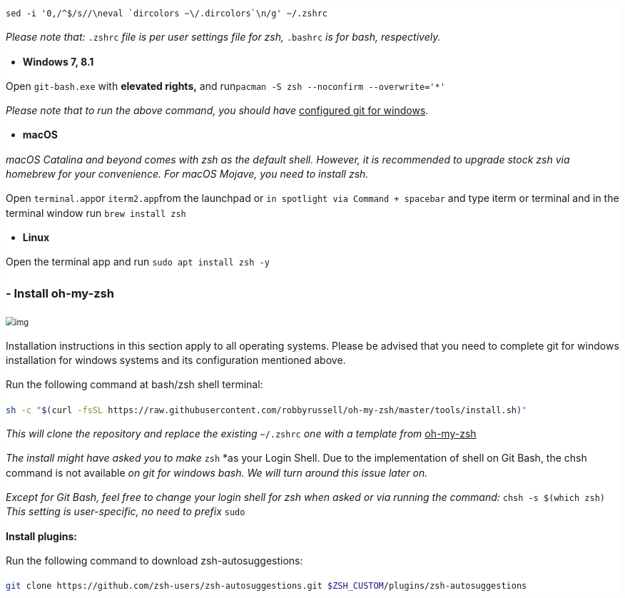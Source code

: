 ```
sed -i '0,/^$/s//\neval `dircolors ~\/.dircolors`\n/g' ~/.zshrc
```

*Please note that:* `.zshrc` *file is per user settings file for zsh,* `.bashrc` *is for bash, respectively.*

- **Windows 7, 8.1**

Open `git-bash.exe` with **elevated rights,** and run`pacman -S zsh --noconfirm --overwrite='*'`

*Please note that to run the above command, you should have* [configured git for windows](#configure-git-for-windows).

- **macOS**

*macOS Catalina and beyond comes with zsh as the default shell. However, it is recommended to upgrade stock zsh via homebrew for your convenience. For macOS Mojave, you need to install zsh.*

Open `terminal.app`or `iterm2.app`from the launchpad or `in spotlight via Command + spacebar` and type iterm or terminal and in the terminal window run `brew install zsh`

- **Linux**

Open the terminal app and run `sudo apt install zsh -y`

### - Install oh-my-zsh

<img src="https://cdn-images-1.medium.com/max/800/1*LlFRMw9Gohx5DcPUL2GZEw.png" alt="img" style="zoom:80%;" />

Installation instructions in this section apply to all operating systems. Please be advised that you need to complete git for windows installation for windows systems and its configuration mentioned above.

Run the following command at bash/zsh shell terminal:

```bash
sh -c "$(curl -fsSL https://raw.githubusercontent.com/robbyrussell/oh-my-zsh/master/tools/install.sh)"
```

*This will clone the repository and replace the existing* `~/.zshrc` *one with a template from* [oh-my-zsh](https://ohmyz.sh/)

*The install might have asked you to make* `zsh` *as your Login Shell. Due to the implementation of shell on Git Bash, the chsh command is not available *on git for windows bash. We will turn around this issue later on.*

*Except for Git Bash, feel free to change your login shell for zsh when asked or via running the command:* `chsh -s $(which zsh)`  *This setting is user-specific, no need to prefix* `sudo`

**Install plugins:**

Run the following command to download zsh-autosuggestions:

```bash
git clone https://github.com/zsh-users/zsh-autosuggestions.git $ZSH_CUSTOM/plugins/zsh-autosuggestions
```
